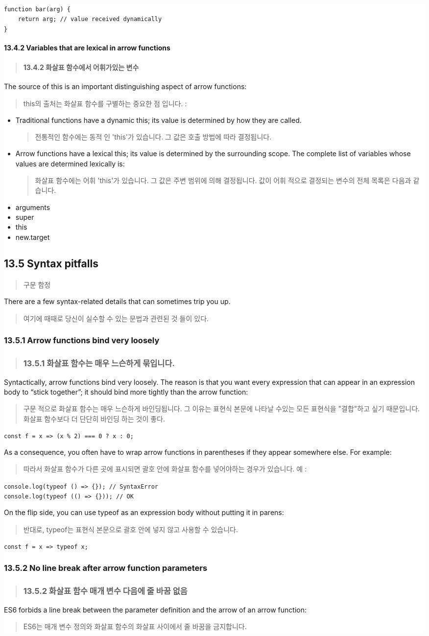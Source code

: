 ```
function bar(arg) {
    return arg; // value received dynamically
}
```

#### 13.4.2 Variables that are lexical in arrow functions
> #### 13.4.2 화살표 함수에서 어휘가있는 변수
The source of this is an important distinguishing aspect of arrow functions:
> this의 출처는 화살표 함수를 구별하는 중요한 점 입니다. :
* Traditional functions have a dynamic this; its value is determined by how they are called.
    > 전통적인 함수에는 동적 인 'this'가 있습니다. 그 값은 호출 방법에 따라 결정됩니다.
* Arrow functions have a lexical this; its value is determined by the surrounding scope.
The complete list of variables whose values are determined lexically is:
    > 화살표 함수에는 어휘 'this'가 있습니다. 그 값은 주변 범위에 의해 결정됩니다.
      값이 어휘 적으로 결정되는 변수의 전체 목록은 다음과 같습니다.
* arguments
* super
* this
* new.target

## 13.5 Syntax pitfalls
> 구문 함정

There are a few syntax-related details that can sometimes trip you up.
> 여기에 때때로 당신이 실수할 수 있는 문법과 관련된 것 들이 있다.

### 13.5.1 Arrow functions bind very loosely
> ### 13.5.1 화살표 함수는 매우 느슨하게 묶입니다.

Syntactically, arrow functions bind very loosely. The reason is that you want every expression that can appear in an expression body to “stick together”; it should bind more tightly than the arrow function:
> 구문 적으로 화살표 함수는 매우 느슨하게 바인딩됩니다. 그 이유는 표현식 본문에 나타날 수있는 모든 표현식을 "결합"하고 싶기 때문입니다. 화살표 함수보다 더 단단히 바인딩 하는 것이 좋다.
```
const f = x => (x % 2) === 0 ? x : 0;
```

As a consequence, you often have to wrap arrow functions in parentheses if they appear somewhere else. For example:
> 따라서 화살표 함수가 다른 곳에 표시되면 괄호 안에 화살표 함수를 넣어야하는 경우가 있습니다. 예 :
```
console.log(typeof () => {}); // SyntaxError
console.log(typeof (() => {})); // OK
```

On the flip side, you can use typeof as an expression body without putting it in parens:
> 반대로, typeof는 표현식 본문으로 괄호 안에 넣지 않고 사용할 수 있습니다.
```
const f = x => typeof x;
```

### 13.5.2 No line break after arrow function parameters
> ### 13.5.2 화살표 함수 매개 변수 다음에 줄 바꿈 없음
ES6 forbids a line break between the parameter definition and the arrow of an arrow function:
> ES6는 매개 변수 정의와 화살표 함수의 화살표 사이에서 줄 바꿈을 금지합니다.
